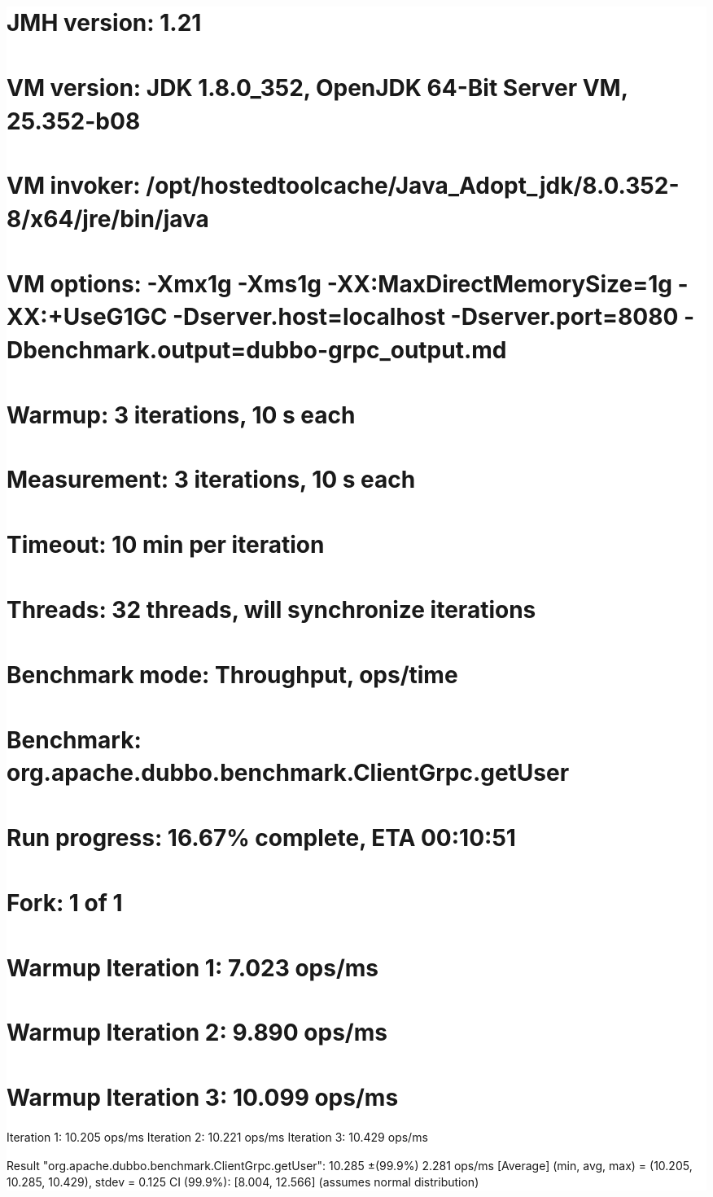 
# JMH version: 1.21
# VM version: JDK 1.8.0_352, OpenJDK 64-Bit Server VM, 25.352-b08
# VM invoker: /opt/hostedtoolcache/Java_Adopt_jdk/8.0.352-8/x64/jre/bin/java
# VM options: -Xmx1g -Xms1g -XX:MaxDirectMemorySize=1g -XX:+UseG1GC -Dserver.host=localhost -Dserver.port=8080 -Dbenchmark.output=dubbo-grpc_output.md
# Warmup: 3 iterations, 10 s each
# Measurement: 3 iterations, 10 s each
# Timeout: 10 min per iteration
# Threads: 32 threads, will synchronize iterations
# Benchmark mode: Throughput, ops/time
# Benchmark: org.apache.dubbo.benchmark.ClientGrpc.getUser

# Run progress: 16.67% complete, ETA 00:10:51
# Fork: 1 of 1
# Warmup Iteration   1: 7.023 ops/ms
# Warmup Iteration   2: 9.890 ops/ms
# Warmup Iteration   3: 10.099 ops/ms
Iteration   1: 10.205 ops/ms
Iteration   2: 10.221 ops/ms
Iteration   3: 10.429 ops/ms


Result "org.apache.dubbo.benchmark.ClientGrpc.getUser":
  10.285 ±(99.9%) 2.281 ops/ms [Average]
  (min, avg, max) = (10.205, 10.285, 10.429), stdev = 0.125
  CI (99.9%): [8.004, 12.566] (assumes normal distribution)
